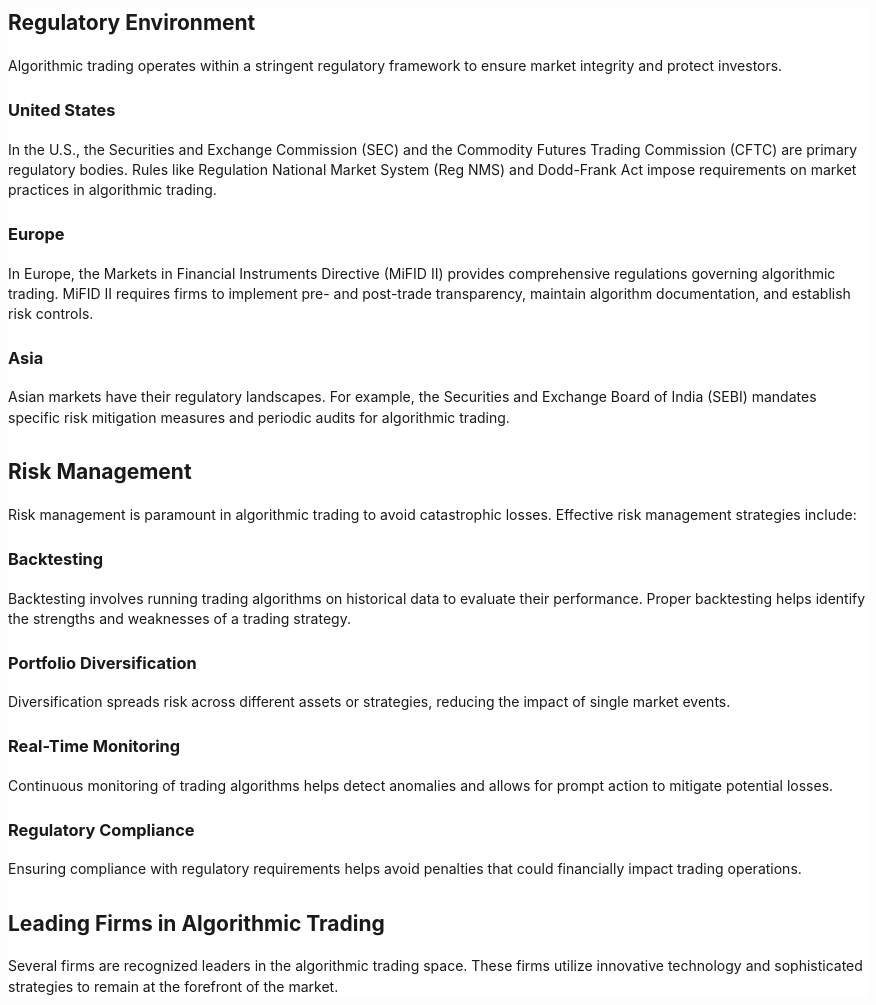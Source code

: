 ## Regulatory Environment

Algorithmic trading operates within a stringent regulatory framework to ensure market integrity and protect investors.

### United States

In the U.S., the Securities and Exchange Commission (SEC) and the Commodity Futures Trading Commission (CFTC) are primary regulatory bodies. Rules like Regulation National Market System (Reg NMS) and Dodd-Frank Act impose requirements on market practices in algorithmic trading.

### Europe

In Europe, the Markets in Financial Instruments Directive (MiFID II) provides comprehensive regulations governing algorithmic trading. MiFID II requires firms to implement pre- and post-trade transparency, maintain algorithm documentation, and establish risk controls.

### Asia

Asian markets have their regulatory landscapes. For example, the Securities and Exchange Board of India (SEBI) mandates specific risk mitigation measures and periodic audits for algorithmic trading.

## Risk Management

Risk management is paramount in algorithmic trading to avoid catastrophic losses. Effective risk management strategies include:

### Backtesting

Backtesting involves running trading algorithms on historical data to evaluate their performance. Proper backtesting helps identify the strengths and weaknesses of a trading strategy.

### Portfolio Diversification

Diversification spreads risk across different assets or strategies, reducing the impact of single market events.

### Real-Time Monitoring

Continuous monitoring of trading algorithms helps detect anomalies and allows for prompt action to mitigate potential losses.

### Regulatory Compliance

Ensuring compliance with regulatory requirements helps avoid penalties that could financially impact trading operations.

## Leading Firms in Algorithmic Trading

Several firms are recognized leaders in the algorithmic trading space. These firms utilize innovative technology and sophisticated strategies to remain at the forefront of the market.
